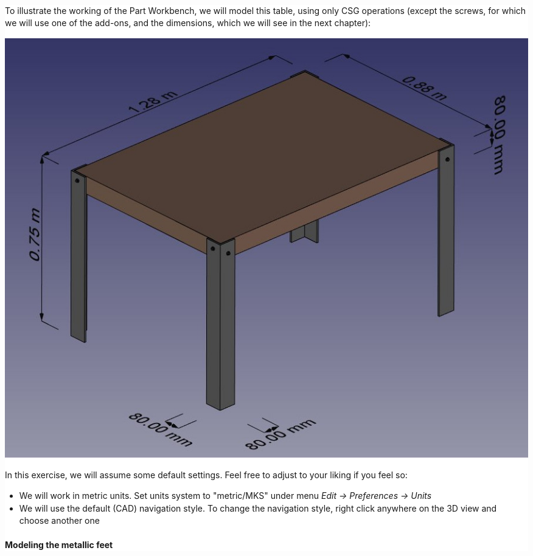 To illustrate the working of the Part Workbench, we will model this table, using only CSG operations (except the screws, for which we will use one of the add-ons, and the dimensions, which we will see in the next chapter):

![Complete table](../images/Exercise_table_complete.jpg)



In this exercise, we will assume some default settings. Feel free to adjust to your liking if you feel so:

- We will work in metric units. Set units system to "metric/MKS" under menu *Edit → Preferences → Units*
- We will use the default (CAD) navigation style. To change the navigation style, right click anywhere on the 3D view and choose another one



#### Modeling the metallic feet
